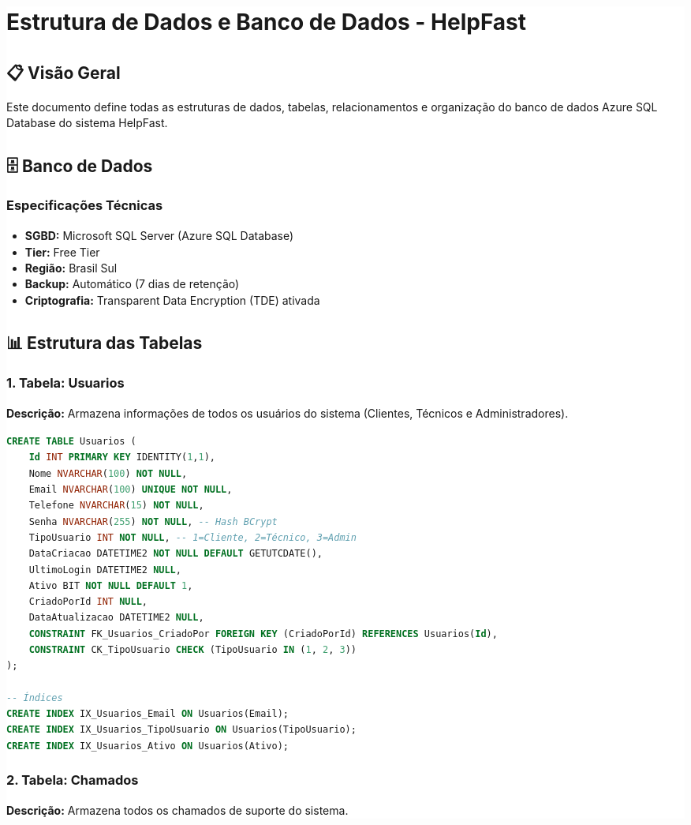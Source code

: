 # Estrutura de Dados e Banco de Dados - HelpFast

## 📋 **Visão Geral**

Este documento define todas as estruturas de dados, tabelas, relacionamentos e organização do banco de dados Azure SQL Database do sistema HelpFast.

## 🗄️ **Banco de Dados**

### **Especificações Técnicas**
- **SGBD:** Microsoft SQL Server (Azure SQL Database)
- **Tier:** Free Tier
- **Região:** Brasil Sul
- **Backup:** Automático (7 dias de retenção)
- **Criptografia:** Transparent Data Encryption (TDE) ativada

## 📊 **Estrutura das Tabelas**

### **1. Tabela: Usuarios**

**Descrição:** Armazena informações de todos os usuários do sistema (Clientes, Técnicos e Administradores).

```sql
CREATE TABLE Usuarios (
    Id INT PRIMARY KEY IDENTITY(1,1),
    Nome NVARCHAR(100) NOT NULL,
    Email NVARCHAR(100) UNIQUE NOT NULL,
    Telefone NVARCHAR(15) NOT NULL,
    Senha NVARCHAR(255) NOT NULL, -- Hash BCrypt
    TipoUsuario INT NOT NULL, -- 1=Cliente, 2=Técnico, 3=Admin
    DataCriacao DATETIME2 NOT NULL DEFAULT GETUTCDATE(),
    UltimoLogin DATETIME2 NULL,
    Ativo BIT NOT NULL DEFAULT 1,
    CriadoPorId INT NULL,
    DataAtualizacao DATETIME2 NULL,
    CONSTRAINT FK_Usuarios_CriadoPor FOREIGN KEY (CriadoPorId) REFERENCES Usuarios(Id),
    CONSTRAINT CK_TipoUsuario CHECK (TipoUsuario IN (1, 2, 3))
);

-- Índices
CREATE INDEX IX_Usuarios_Email ON Usuarios(Email);
CREATE INDEX IX_Usuarios_TipoUsuario ON Usuarios(TipoUsuario);
CREATE INDEX IX_Usuarios_Ativo ON Usuarios(Ativo);
```

### **2. Tabela: Chamados**

**Descrição:** Armazena todos os chamados de suporte do sistema.
